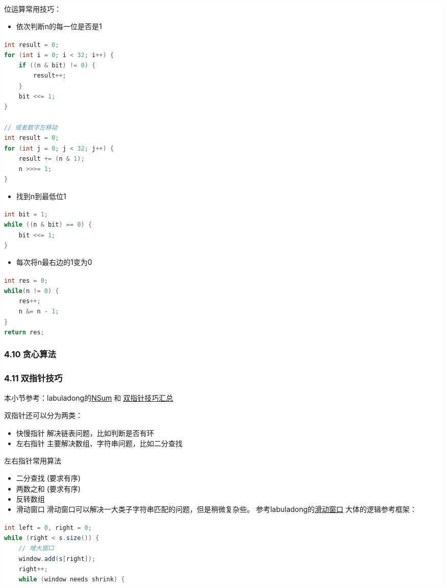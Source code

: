 位运算常用技巧：

* 依次判断n的每一位是否是1

```java
int result = 0;
for (int i = 0; i < 32; i++) {
    if ((n & bit) != 0) {
        result++;
    }
    bit <<= 1;
}

// 或者数字左移动
int result = 0;
for (int j = 0; j < 32; j++) {
    result += (n & 1);
    n >>>= 1;
}
```

* 找到n到最低位1

```java
int bit = 1;
while ((n & bit) == 0) {
    bit <<= 1;
}
```    

* 每次将n最右边的1变为0

```java
int res = 0;
while(n != 0) {
    res++;
    n &= n - 1;
}
return res;
```

### 4.10 贪心算法

### 4.11 双指针技巧
本小节参考：labuladong的[NSum](https://mp.weixin.qq.com/s/fSyJVvggxHq28a0SdmZm6Q) 
和 [双指针技巧汇总](https://mp.weixin.qq.com/s/yLc7-CZdti8gEMGWhd0JTg)

双指针还可以分为两类：
* 快慢指针
  解决链表问题，比如判断是否有环
* 左右指针
  主要解决数组、字符串问题，比如二分查找

左右指针常用算法
* 二分查找 (要求有序)
* 两数之和 (要求有序)
* 反转数组
* 滑动窗口
  滑动窗口可以解决一大类子字符串匹配的问题，但是稍微复杂些。
  参考labuladong的[滑动窗口](https://mp.weixin.qq.com/s/ioKXTMZufDECBUwRRp3zaA)
  大体的逻辑参考框架：
```java
int left = 0, right = 0;
while (right < s.size()) {
    // 增大窗口
    window.add(s[right]);
    right++;  
    while (window needs shrink) {
```